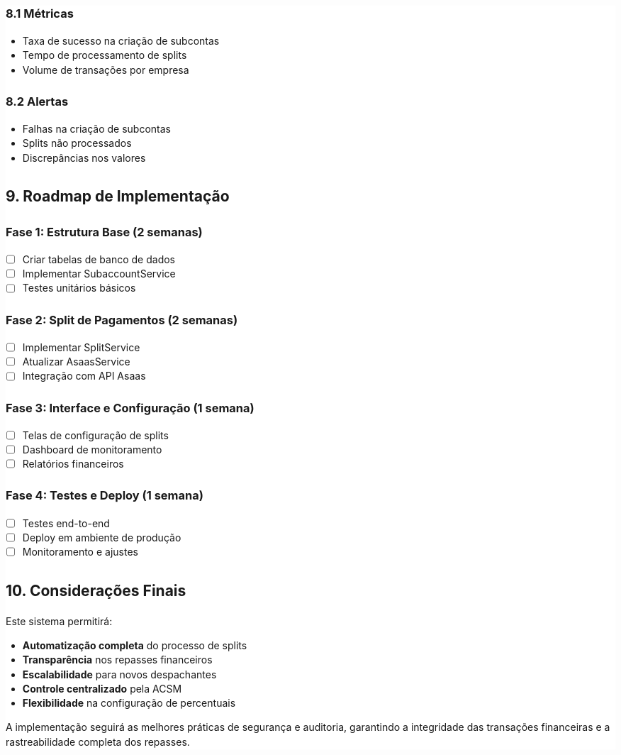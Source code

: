 ### 8.1 Métricas
- Taxa de sucesso na criação de subcontas
- Tempo de processamento de splits
- Volume de transações por empresa

### 8.2 Alertas
- Falhas na criação de subcontas
- Splits não processados
- Discrepâncias nos valores

## 9. Roadmap de Implementação

### Fase 1: Estrutura Base (2 semanas)
- [ ] Criar tabelas de banco de dados
- [ ] Implementar SubaccountService
- [ ] Testes unitários básicos

### Fase 2: Split de Pagamentos (2 semanas)
- [ ] Implementar SplitService
- [ ] Atualizar AsaasService
- [ ] Integração com API Asaas

### Fase 3: Interface e Configuração (1 semana)
- [ ] Telas de configuração de splits
- [ ] Dashboard de monitoramento
- [ ] Relatórios financeiros

### Fase 4: Testes e Deploy (1 semana)
- [ ] Testes end-to-end
- [ ] Deploy em ambiente de produção
- [ ] Monitoramento e ajustes

## 10. Considerações Finais

Este sistema permitirá:
- **Automatização completa** do processo de splits
- **Transparência** nos repasses financeiros
- **Escalabilidade** para novos despachantes
- **Controle centralizado** pela ACSM
- **Flexibilidade** na configuração de percentuais

A implementação seguirá as melhores práticas de segurança e auditoria, garantindo a integridade das transações financeiras e a rastreabilidade completa dos repasses.